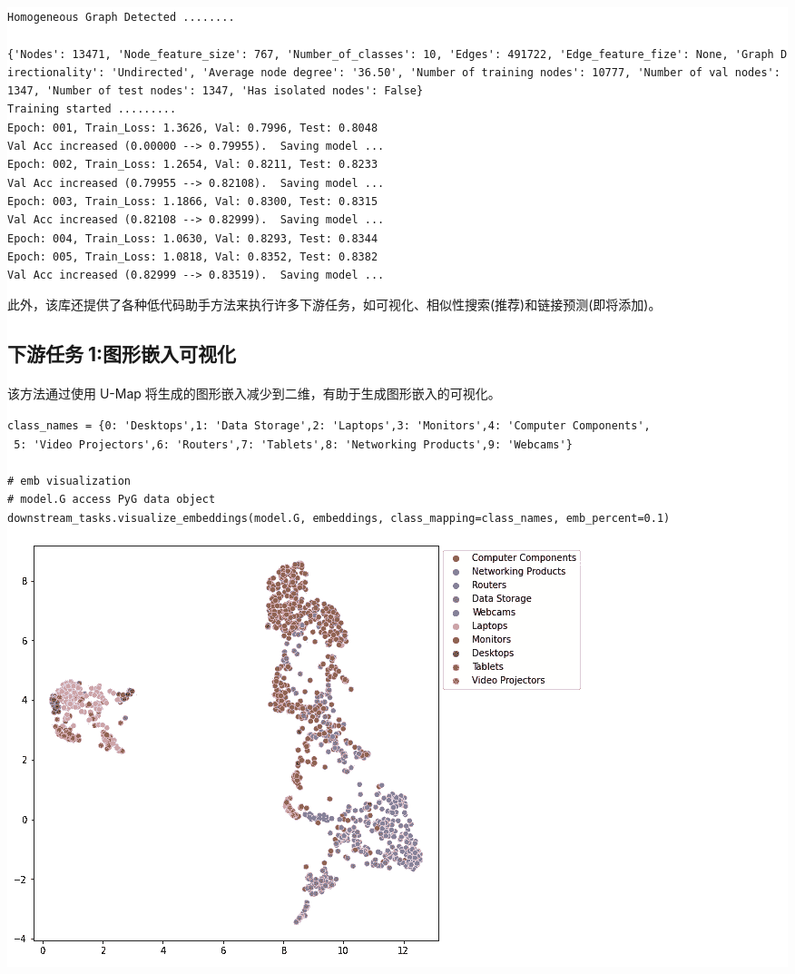 ```
Homogeneous Graph Detected ........ 

{'Nodes': 13471, 'Node_feature_size': 767, 'Number_of_classes': 10, 'Edges': 491722, 'Edge_feature_fize': None, 'Graph Directionality': 'Undirected', 'Average node degree': '36.50', 'Number of training nodes': 10777, 'Number of val nodes': 1347, 'Number of test nodes': 1347, 'Has isolated nodes': False}
Training started .........
Epoch: 001, Train_Loss: 1.3626, Val: 0.7996, Test: 0.8048
Val Acc increased (0.00000 --> 0.79955).  Saving model ...
Epoch: 002, Train_Loss: 1.2654, Val: 0.8211, Test: 0.8233
Val Acc increased (0.79955 --> 0.82108).  Saving model ...
Epoch: 003, Train_Loss: 1.1866, Val: 0.8300, Test: 0.8315
Val Acc increased (0.82108 --> 0.82999).  Saving model ...
Epoch: 004, Train_Loss: 1.0630, Val: 0.8293, Test: 0.8344
Epoch: 005, Train_Loss: 1.0818, Val: 0.8352, Test: 0.8382
Val Acc increased (0.82999 --> 0.83519).  Saving model ...
```

此外，该库还提供了各种低代码助手方法来执行许多下游任务，如可视化、相似性搜索(推荐)和链接预测(即将添加)。

## 下游任务 1:图形嵌入可视化

该方法通过使用 U-Map 将生成的图形嵌入减少到二维，有助于生成图形嵌入的可视化。

```
class_names = {0: 'Desktops',1: 'Data Storage',2: 'Laptops',3: 'Monitors',4: 'Computer Components',
 5: 'Video Projectors',6: 'Routers',7: 'Tablets',8: 'Networking Products',9: 'Webcams'}

# emb visualization
# model.G access PyG data object
downstream_tasks.visualize_embeddings(model.G, embeddings, class_mapping=class_names, emb_percent=0.1) 
```

![](img/b31db2a15fbb102224000b986db29280.png)
